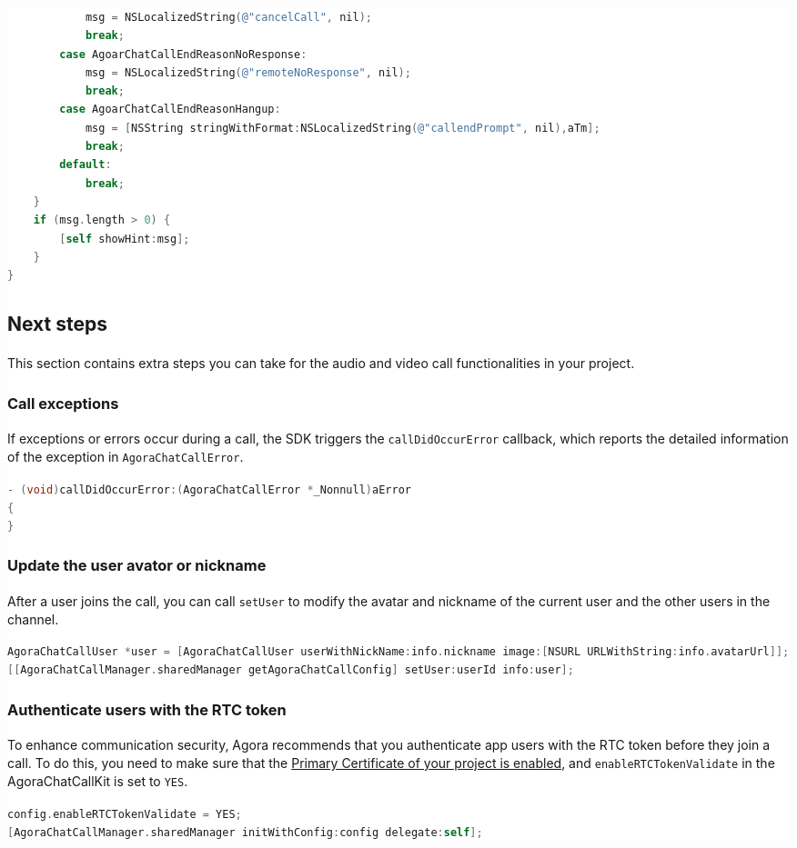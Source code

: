 ```Objective-C
            msg = NSLocalizedString(@"cancelCall", nil);
            break;
        case AgoarChatCallEndReasonNoResponse:
            msg = NSLocalizedString(@"remoteNoResponse", nil);
            break;
        case AgoarChatCallEndReasonHangup:
            msg = [NSString stringWithFormat:NSLocalizedString(@"callendPrompt", nil),aTm];
            break;
        default:
            break;
    }
    if (msg.length > 0) {
        [self showHint:msg];
    }
}
```

## Next steps

This section contains extra steps you can take for the audio and video call functionalities in your project.

### Call exceptions

If exceptions or errors occur during a call, the SDK triggers the `callDidOccurError` callback, which reports the detailed information of the exception in `AgoraChatCallError`. 

```Objective-C
- (void)callDidOccurError:(AgoraChatCallError *_Nonnull)aError
{
}
```

### Update the user avator or nickname

After a user joins the call, you can call `setUser` to modify the avatar and nickname of the current user and the other users in the channel. 

```Objective-C
AgoraChatCallUser *user = [AgoraChatCallUser userWithNickName:info.nickname image:[NSURL URLWithString:info.avatarUrl]];
[[AgoraChatCallManager.sharedManager getAgoraChatCallConfig] setUser:userId info:user];
```

### Authenticate users with the RTC token

To enhance communication security, Agora recommends that you authenticate app users with the RTC token before they join a call. To do this, you need to make sure that the [Primary Certificate of your project is enabled](https://docs.agora.io/en/All/faq/appid_to_token), and `enableRTCTokenValidate` in the AgoraChatCallKit is set to `YES`.

```Objective-C
config.enableRTCTokenValidate = YES;  
[AgoraChatCallManager.sharedManager initWithConfig:config delegate:self];
```
